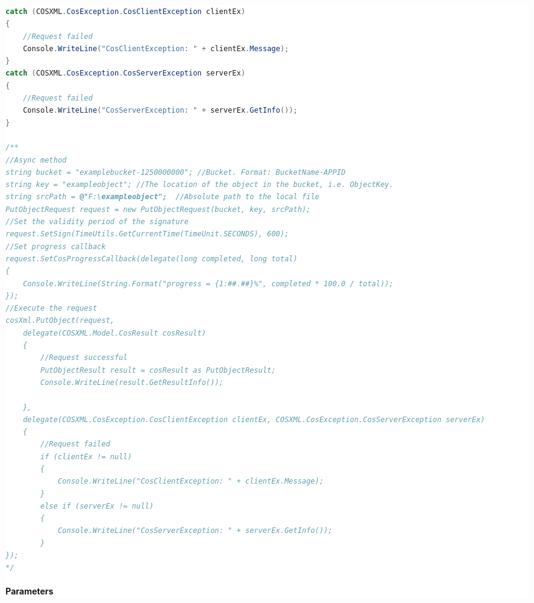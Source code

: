 ```C#
catch (COSXML.CosException.CosClientException clientEx)
{	
	//Request failed
	Console.WriteLine("CosClientException: " + clientEx.Message);
}
catch (COSXML.CosException.CosServerException serverEx)
{
	//Request failed
	Console.WriteLine("CosServerException: " + serverEx.GetInfo());
}

/**
//Async method
string bucket = "examplebucket-1250000000"; //Bucket. Format: BucketName-APPID
string key = "exampleobject"; //The location of the object in the bucket, i.e. ObjectKey.
string srcPath = @"F:\exampleobject";  //Absolute path to the local file
PutObjectRequest request = new PutObjectRequest(bucket, key, srcPath);
//Set the validity period of the signature
request.SetSign(TimeUtils.GetCurrentTime(TimeUnit.SECONDS), 600);
//Set progress callback
request.SetCosProgressCallback(delegate(long completed, long total)
{
	Console.WriteLine(String.Format("progress = {1:##.##}%", completed * 100.0 / total));
});
//Execute the request
cosXml.PutObject(request,
	delegate(COSXML.Model.CosResult cosResult)
	{
		//Request successful
		PutObjectResult result = cosResult as PutObjectResult;
		Console.WriteLine(result.GetResultInfo());

	}, 
	delegate(COSXML.CosException.CosClientException clientEx, COSXML.CosException.CosServerException serverEx)
	{	
		//Request failed
		if (clientEx != null)
		{
			Console.WriteLine("CosClientException: " + clientEx.Message);
		}
		else if (serverEx != null)
		{
			Console.WriteLine("CosServerException: " + serverEx.GetInfo());
		}
});
*/
```

#### Parameters
